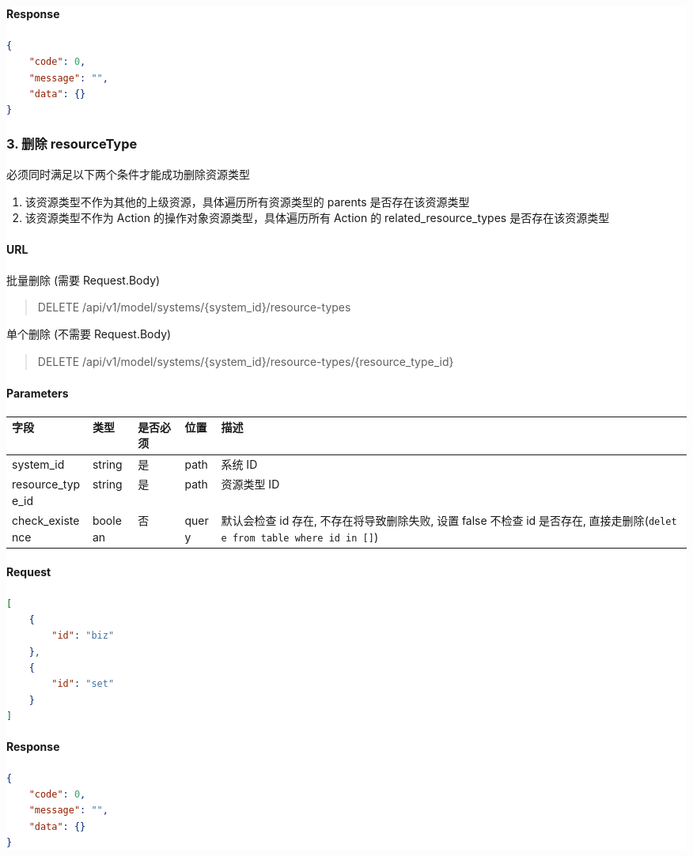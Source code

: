 #### Response
```json
{
    "code": 0,
    "message": "",
    "data": {}
}
```

### 3. 删除 resourceType

必须同时满足以下两个条件才能成功删除资源类型
1. 该资源类型不作为其他的上级资源，具体遍历所有资源类型的 parents 是否存在该资源类型
2. 该资源类型不作为 Action 的操作对象资源类型，具体遍历所有 Action 的 related_resource_types 是否存在该资源类型

#### URL

批量删除 (需要 Request.Body)

> DELETE /api/v1/model/systems/{system_id}/resource-types

单个删除 (不需要 Request.Body)

> DELETE /api/v1/model/systems/{system_id}/resource-types/{resource_type_id}

#### Parameters

| 字段 | 类型 | 是否必须 | 位置 | 描述 |
| :--- | :---| :--- |:--- |:--- |
| system_id | string | 是 | path | 系统 ID |
| resource_type_id | string | 是 | path | 资源类型 ID |
| check_existence | boolean | 否 | query | 默认会检查 id 存在, 不存在将导致删除失败,  设置 false 不检查 id 是否存在, 直接走删除(`delete from table where id in []`)  |

#### Request

```json
[
    {
        "id": "biz"
    },
    {
        "id": "set"
    }
]
```

#### Response
```json
{
    "code": 0,
    "message": "",
    "data": {}
}
```